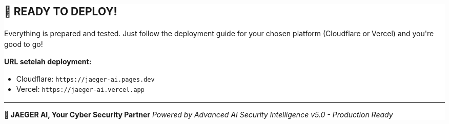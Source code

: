 
## 🚀 **READY TO DEPLOY!**

Everything is prepared and tested. Just follow the deployment guide for your chosen platform (Cloudflare or Vercel) and you're good to go!

**URL setelah deployment:**
- Cloudflare: `https://jaeger-ai.pages.dev`
- Vercel: `https://jaeger-ai.vercel.app`

---

**🤖 JAEGER AI, Your Cyber Security Partner**
*Powered by Advanced AI Security Intelligence*
*v5.0 - Production Ready*
